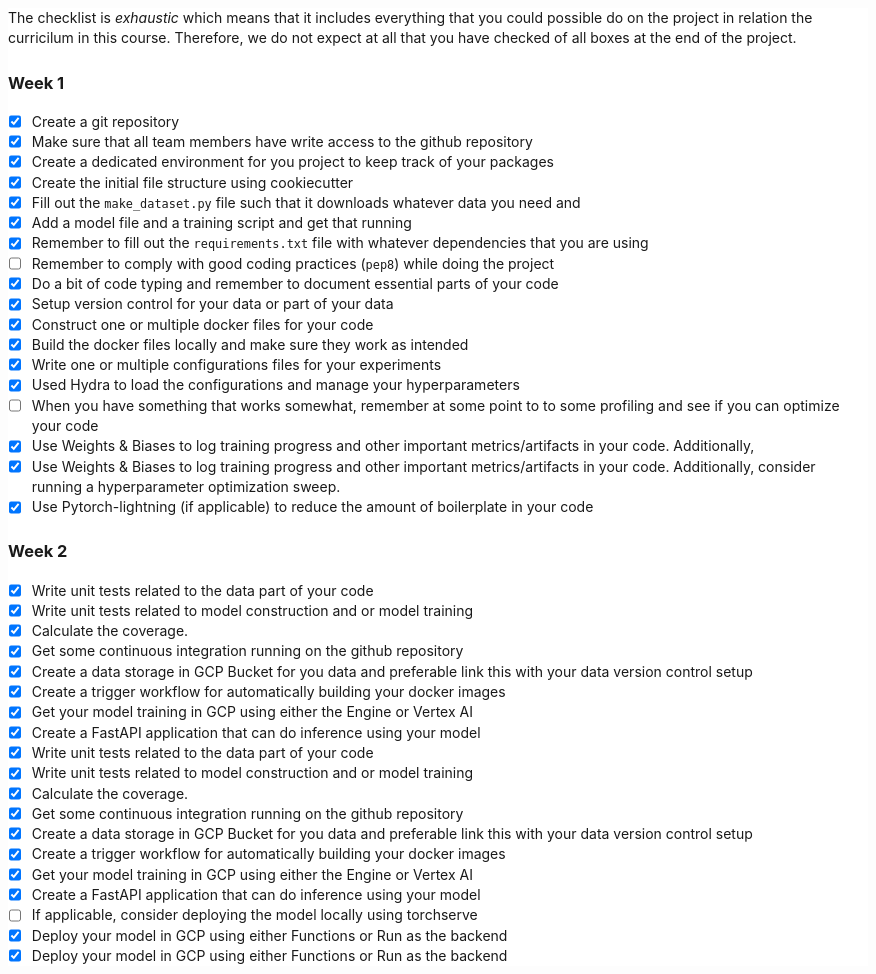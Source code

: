 The checklist is *exhaustic* which means that it includes everything that you could possible do on the project in
relation the curricilum in this course. Therefore, we do not expect at all that you have checked of all boxes at the
end of the project.

### Week 1

* [x] Create a git repository
* [x] Make sure that all team members have write access to the github repository
* [x] Create a dedicated environment for you project to keep track of your packages
* [x] Create the initial file structure using cookiecutter
* [x] Fill out the `make_dataset.py` file such that it downloads whatever data you need and
* [x] Add a model file and a training script and get that running
* [x] Remember to fill out the `requirements.txt` file with whatever dependencies that you are using
* [ ] Remember to comply with good coding practices (`pep8`) while doing the project
* [x] Do a bit of code typing and remember to document essential parts of your code
* [x] Setup version control for your data or part of your data
* [x] Construct one or multiple docker files for your code
* [x] Build the docker files locally and make sure they work as intended
* [x] Write one or multiple configurations files for your experiments
* [x] Used Hydra to load the configurations and manage your hyperparameters
* [ ] When you have something that works somewhat, remember at some point to to some profiling and see if
      you can optimize your code
* [x] Use Weights & Biases to log training progress and other important metrics/artifacts in your code. Additionally,
* [x] Use Weights & Biases to log training progress and other important metrics/artifacts in your code. Additionally,
      consider running a hyperparameter optimization sweep.
* [x] Use Pytorch-lightning (if applicable) to reduce the amount of boilerplate in your code

### Week 2

* [x] Write unit tests related to the data part of your code
* [x] Write unit tests related to model construction and or model training
* [x] Calculate the coverage.
* [x] Get some continuous integration running on the github repository
* [x] Create a data storage in GCP Bucket for you data and preferable link this with your data version control setup
* [x] Create a trigger workflow for automatically building your docker images
* [x] Get your model training in GCP using either the Engine or Vertex AI
* [x] Create a FastAPI application that can do inference using your model
* [x] Write unit tests related to the data part of your code
* [x] Write unit tests related to model construction and or model training
* [x] Calculate the coverage.
* [x] Get some continuous integration running on the github repository
* [x] Create a data storage in GCP Bucket for you data and preferable link this with your data version control setup
* [x] Create a trigger workflow for automatically building your docker images
* [x] Get your model training in GCP using either the Engine or Vertex AI
* [x] Create a FastAPI application that can do inference using your model
* [ ] If applicable, consider deploying the model locally using torchserve
* [x] Deploy your model in GCP using either Functions or Run as the backend
* [x] Deploy your model in GCP using either Functions or Run as the backend
